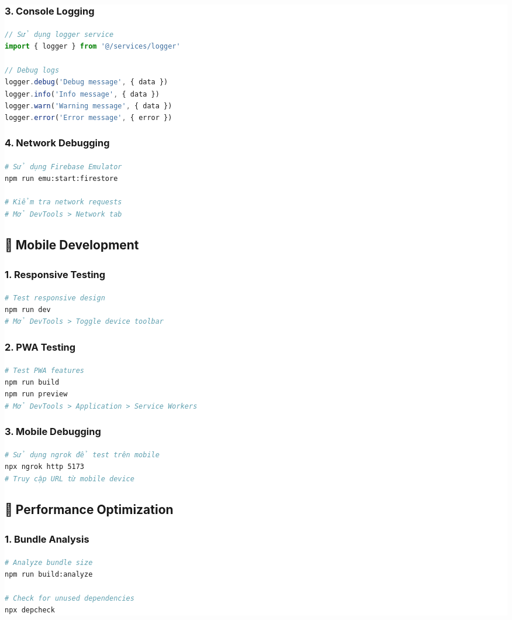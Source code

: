 ### 3. Console Logging
```javascript
// Sử dụng logger service
import { logger } from '@/services/logger'

// Debug logs
logger.debug('Debug message', { data })
logger.info('Info message', { data })
logger.warn('Warning message', { data })
logger.error('Error message', { error })
```

### 4. Network Debugging
```bash
# Sử dụng Firebase Emulator
npm run emu:start:firestore

# Kiểm tra network requests
# Mở DevTools > Network tab
```

## 📱 Mobile Development

### 1. Responsive Testing
```bash
# Test responsive design
npm run dev
# Mở DevTools > Toggle device toolbar
```

### 2. PWA Testing
```bash
# Test PWA features
npm run build
npm run preview
# Mở DevTools > Application > Service Workers
```

### 3. Mobile Debugging
```bash
# Sử dụng ngrok để test trên mobile
npx ngrok http 5173
# Truy cập URL từ mobile device
```

## 🚀 Performance Optimization

### 1. Bundle Analysis
```bash
# Analyze bundle size
npm run build:analyze

# Check for unused dependencies
npx depcheck
```
